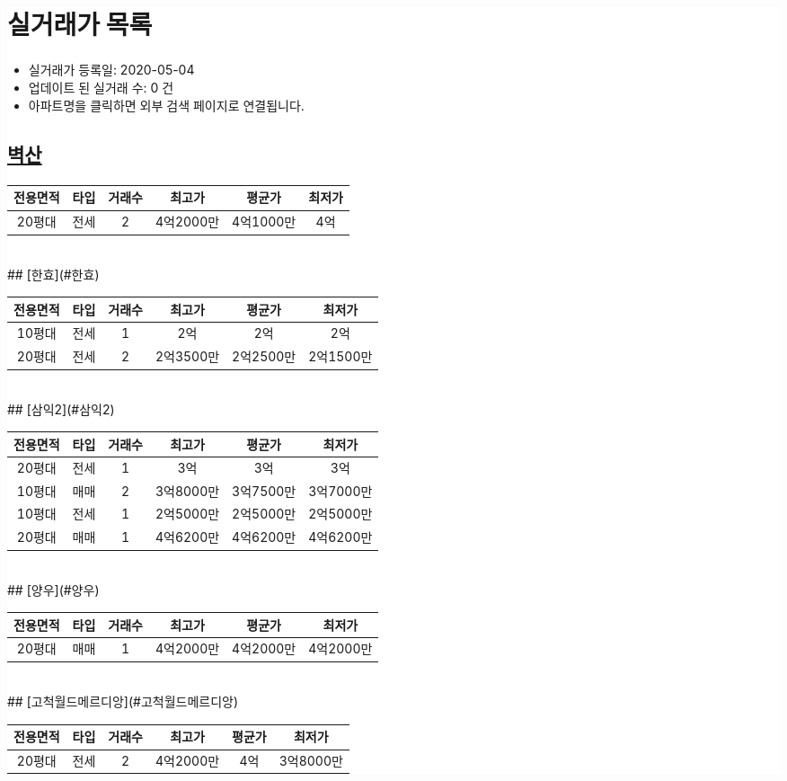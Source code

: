 </div>
</div>



# 실거래가 목록
- 실거래가 등록일: 2020-05-04
- 업데이트 된 실거래 수: 0 건
- 아파트명을 클릭하면 외부 검색 페이지로 연결됩니다.

## [벽산](#벽산)

|전용면적|타입|거래수|최고가|평균가|최저가|
|:---:|:---:|:---:|:---:|:---:|:---:|
|20평대|<span class="deal-type-2">전세</span>|2|4억2000만|4억1000만|4억|

<br/>
## [한효](#한효)

|전용면적|타입|거래수|최고가|평균가|최저가|
|:---:|:---:|:---:|:---:|:---:|:---:|
|10평대|<span class="deal-type-2">전세</span>|1|2억|2억|2억|
|20평대|<span class="deal-type-2">전세</span>|2|2억3500만|2억2500만|2억1500만|

<br/>
## [삼익2](#삼익2)

|전용면적|타입|거래수|최고가|평균가|최저가|
|:---:|:---:|:---:|:---:|:---:|:---:|
|20평대|<span class="deal-type-2">전세</span>|1|3억|3억|3억|
|10평대|<span class="deal-type-1">매매</span>|2|3억8000만|3억7500만|3억7000만|
|10평대|<span class="deal-type-2">전세</span>|1|2억5000만|2억5000만|2억5000만|
|20평대|<span class="deal-type-1">매매</span>|1|4억6200만|4억6200만|4억6200만|

<br/>
## [양우](#양우)

|전용면적|타입|거래수|최고가|평균가|최저가|
|:---:|:---:|:---:|:---:|:---:|:---:|
|20평대|<span class="deal-type-1">매매</span>|1|4억2000만|4억2000만|4억2000만|

<br/>
## [고척월드메르디앙](#고척월드메르디앙)

|전용면적|타입|거래수|최고가|평균가|최저가|
|:---:|:---:|:---:|:---:|:---:|:---:|
|20평대|<span class="deal-type-2">전세</span>|2|4억2000만|4억|3억8000만|
